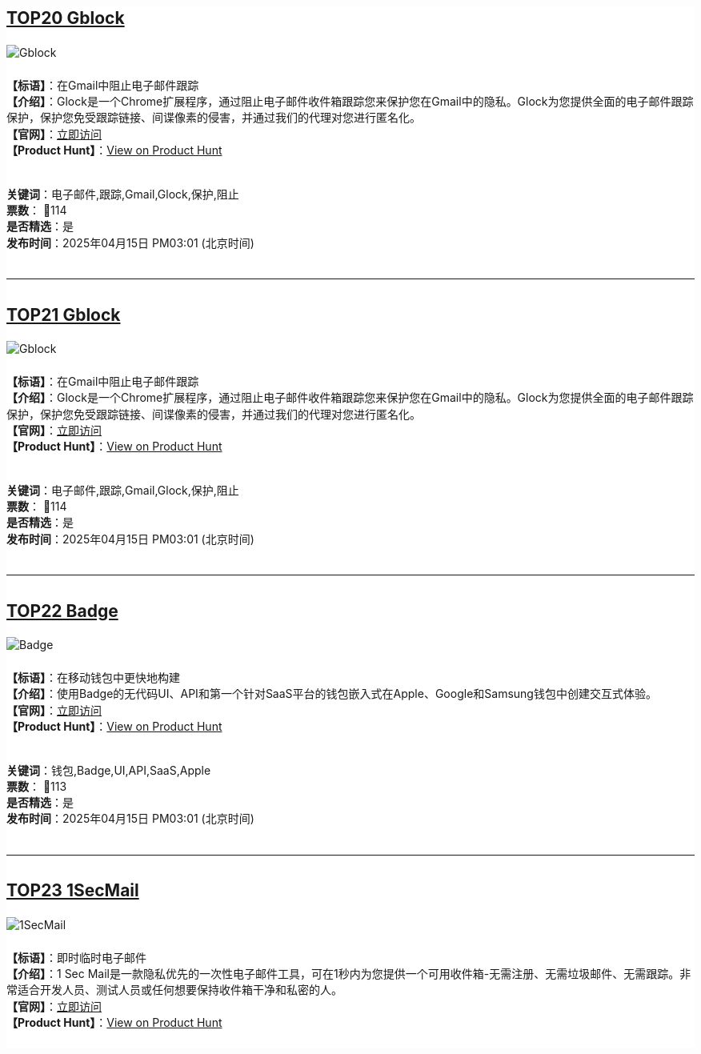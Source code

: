 
## [TOP20    Gblock](https://www.producthunt.com/posts/gblock)
![Gblock](https://ph-files.imgix.net/059231d9-6ec8-411d-9f16-1aefe0824418.png?auto=format&fit=crop&frame=1&h=512&w=1024)<br /><br />
**【标语】**：在Gmail中阻止电子邮件跟踪<br />
**【介绍】**：Glock是一个Chrome扩展程序，通过阻止电子邮件收件箱跟踪您来保护您在Gmail中的隐私。Glock为您提供全面的电子邮件跟踪保护，保护您免受跟踪链接、间谍像素的侵害，并通过我们的代理对您进行匿名化。<br />
**【官网】**：[立即访问](https://www.producthunt.com/r/DHLCYZK4IT3JWQ)<br />
**【Product Hunt】**：[View on Product Hunt](https://www.producthunt.com/posts/gblock)<br /><br />

**关键词**：电子邮件,跟踪,Gmail,Glock,保护,阻止<br />
**票数**： 🔺114<br />
**是否精选**：是<br />
**发布时间**：2025年04月15日 PM03:01 (北京时间)<br /><br />

---

## [TOP21    Gblock](https://www.producthunt.com/posts/gblock)
![Gblock](https://ph-files.imgix.net/059231d9-6ec8-411d-9f16-1aefe0824418.png?auto=format&fit=crop&frame=1&h=512&w=1024)<br /><br />
**【标语】**：在Gmail中阻止电子邮件跟踪<br />
**【介绍】**：Glock是一个Chrome扩展程序，通过阻止电子邮件收件箱跟踪您来保护您在Gmail中的隐私。Glock为您提供全面的电子邮件跟踪保护，保护您免受跟踪链接、间谍像素的侵害，并通过我们的代理对您进行匿名化。<br />
**【官网】**：[立即访问](https://www.producthunt.com/r/DHLCYZK4IT3JWQ)<br />
**【Product Hunt】**：[View on Product Hunt](https://www.producthunt.com/posts/gblock)<br /><br />

**关键词**：电子邮件,跟踪,Gmail,Glock,保护,阻止<br />
**票数**： 🔺114<br />
**是否精选**：是<br />
**发布时间**：2025年04月15日 PM03:01 (北京时间)<br /><br />

---

## [TOP22    Badge](https://www.producthunt.com/posts/badge)
![Badge](https://ph-files.imgix.net/590b50b3-4323-4c9b-8eea-333de378937d.jpeg?auto=format&fit=crop&frame=1&h=512&w=1024)<br /><br />
**【标语】**：在移动钱包中更快地构建<br />
**【介绍】**：使用Badge的无代码UI、API和第一个针对SaaS平台的钱包嵌入式在Apple、Google和Samsung钱包中创建交互式体验。<br />
**【官网】**：[立即访问](https://www.producthunt.com/r/HK3M3RWBI67QEO)<br />
**【Product Hunt】**：[View on Product Hunt](https://www.producthunt.com/posts/badge)<br /><br />

**关键词**：钱包,Badge,UI,API,SaaS,Apple<br />
**票数**： 🔺113<br />
**是否精选**：是<br />
**发布时间**：2025年04月15日 PM03:01 (北京时间)<br /><br />

---

## [TOP23    1SecMail](https://www.producthunt.com/posts/1secmail)
![1SecMail](https://ph-files.imgix.net/700894ec-b4bb-4ac2-9ee8-b88295564388.png?auto=format&fit=crop&frame=1&h=512&w=1024)<br /><br />
**【标语】**：即时临时电子邮件<br />
**【介绍】**：1 Sec Mail是一款隐私优先的一次性电子邮件工具，可在1秒内为您提供一个可用收件箱-无需注册、无需垃圾邮件、无需跟踪。非常适合开发人员、测试人员或任何想要保持收件箱干净和私密的人。<br />
**【官网】**：[立即访问](https://www.producthunt.com/r/YUFCA6LI2TDVLG)<br />
**【Product Hunt】**：[View on Product Hunt](https://www.producthunt.com/posts/1secmail)<br /><br />
